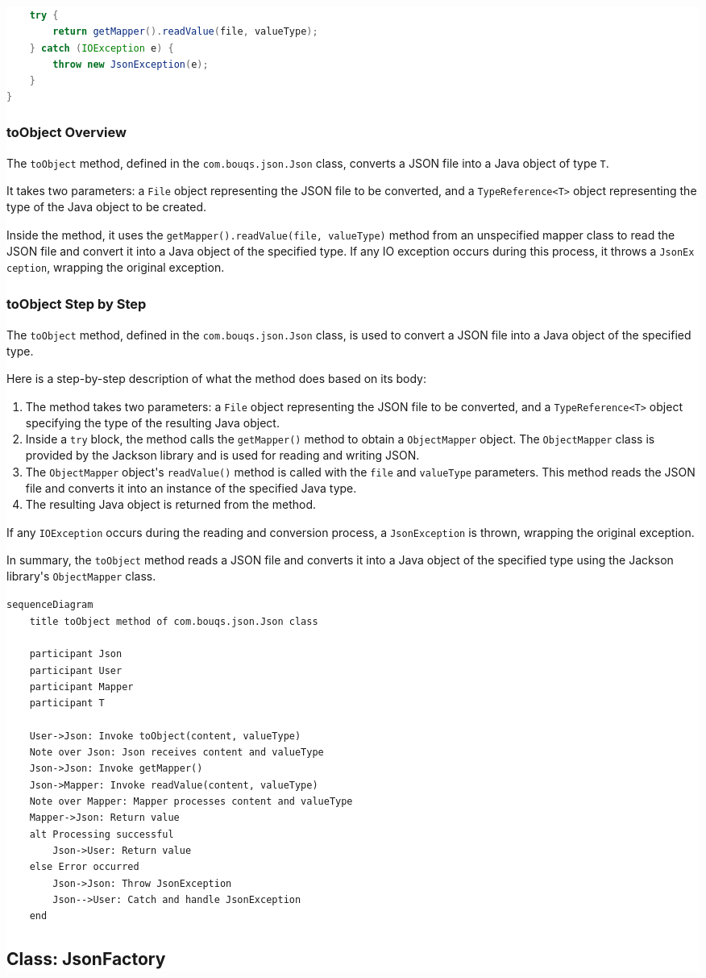 ```java
    try {
        return getMapper().readValue(file, valueType);
    } catch (IOException e) {
        throw new JsonException(e);
    }
}
```

### toObject Overview 

The `toObject` method, defined in the `com.bouqs.json.Json` class, converts a JSON file into a Java object of type `T`. 

It takes two parameters: a `File` object representing the JSON file to be converted, and a `TypeReference<T>` object representing the type of the Java object to be created. 

Inside the method, it uses the `getMapper().readValue(file, valueType)` method from an unspecified mapper class to read the JSON file and convert it into a Java object of the specified type. If any IO exception occurs during this process, it throws a `JsonException`, wrapping the original exception.

### toObject Step by Step  

The `toObject` method, defined in the `com.bouqs.json.Json` class, is used to convert a JSON file into a Java object of the specified type. 

Here is a step-by-step description of what the method does based on its body:

1. The method takes two parameters: a `File` object representing the JSON file to be converted, and a `TypeReference<T>` object specifying the type of the resulting Java object.
2. Inside a `try` block, the method calls the `getMapper()` method to obtain a `ObjectMapper` object. The `ObjectMapper` class is provided by the Jackson library and is used for reading and writing JSON.
3. The `ObjectMapper` object's `readValue()` method is called with the `file` and `valueType` parameters. This method reads the JSON file and converts it into an instance of the specified Java type.
4. The resulting Java object is returned from the method.

If any `IOException` occurs during the reading and conversion process, a `JsonException` is thrown, wrapping the original exception.

In summary, the `toObject` method reads a JSON file and converts it into a Java object of the specified type using the Jackson library's `ObjectMapper` class.

```mermaid
sequenceDiagram
    title toObject method of com.bouqs.json.Json class

    participant Json
    participant User
    participant Mapper
    participant T
    
    User->Json: Invoke toObject(content, valueType)
    Note over Json: Json receives content and valueType
    Json->Json: Invoke getMapper()
    Json->Mapper: Invoke readValue(content, valueType)
    Note over Mapper: Mapper processes content and valueType
    Mapper->Json: Return value
    alt Processing successful
        Json->User: Return value
    else Error occurred
        Json->Json: Throw JsonException
        Json-->User: Catch and handle JsonException
    end
```
## Class: JsonFactory